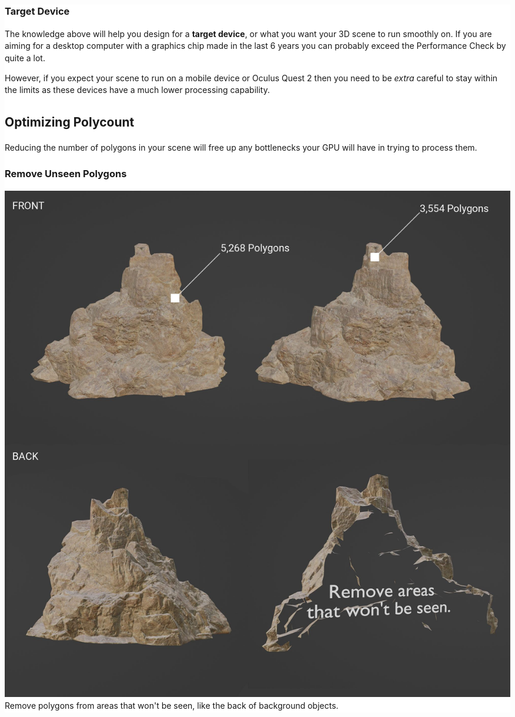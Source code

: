 ### Target Device

The knowledge above will help you design for a **target device**, or what you want your 3D scene to run smoothly on. If you are aiming for a desktop computer with a graphics chip made in the last 6 years you can probably exceed the Performance Check by quite a lot.

However, if you expect your scene to run on a mobile device or Oculus Quest 2 then you need to be _extra_ careful to stay within the limits as these devices have a much lower processing capability.

## Optimizing Polycount

Reducing the number of polygons in your scene will free up any bottlenecks your GPU will have in trying to process them.

### Remove Unseen Polygons

![removing unseen pollygons](./content/images/2022/07/PolyOne-4.jpg)Remove polygons from areas that won't be seen, like the back of background objects.
